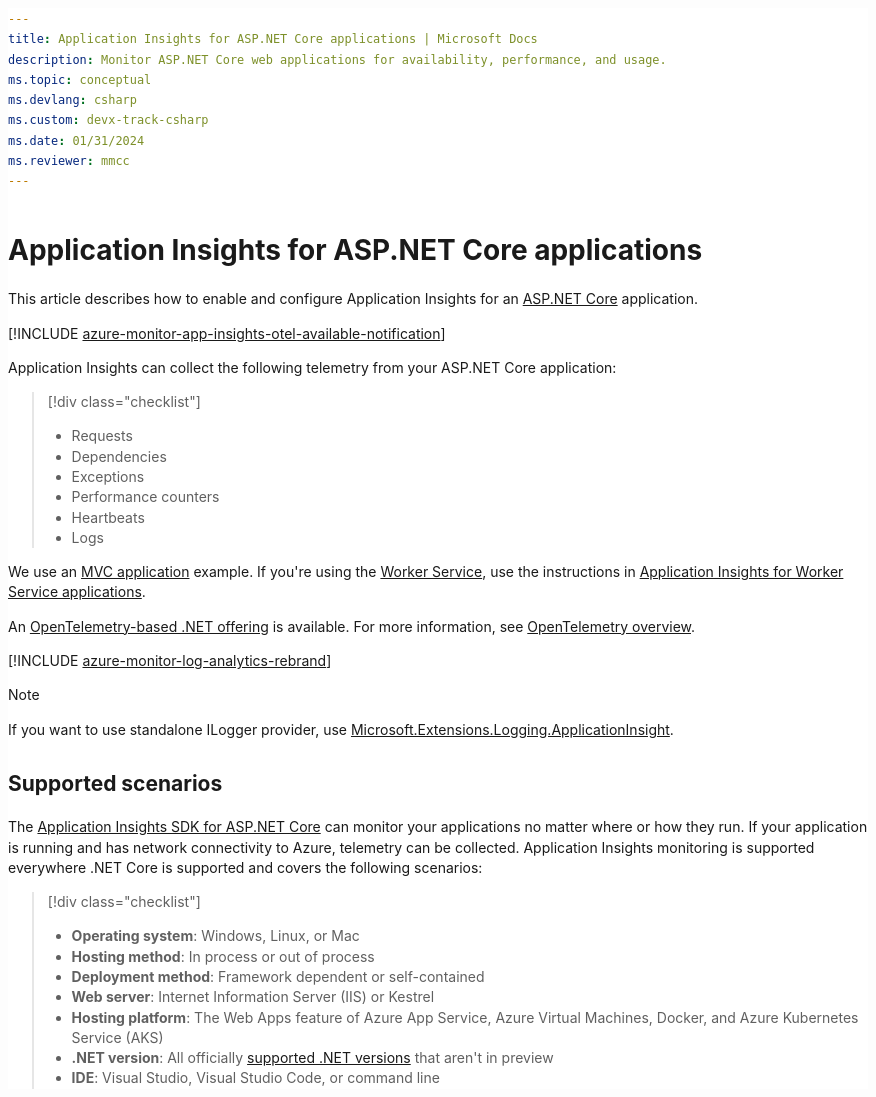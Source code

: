```yaml
---
title: Application Insights for ASP.NET Core applications | Microsoft Docs
description: Monitor ASP.NET Core web applications for availability, performance, and usage.
ms.topic: conceptual
ms.devlang: csharp
ms.custom: devx-track-csharp
ms.date: 01/31/2024
ms.reviewer: mmcc
---
```

# Application Insights for ASP.NET Core applications

This article describes how to enable and configure Application Insights for an [ASP.NET Core](/aspnet/core) application.

[!INCLUDE [azure-monitor-app-insights-otel-available-notification](../includes/azure-monitor-app-insights-otel-available-notification.md)]

Application Insights can collect the following telemetry from your ASP.NET Core application:

> [!div class="checklist"]
> * Requests
> * Dependencies
> * Exceptions
> * Performance counters
> * Heartbeats
> * Logs

We use an [MVC application](/aspnet/core/tutorials/first-mvc-app) example. If you're using the [Worker Service](/aspnet/core/fundamentals/host/hosted-services#worker-service-template), use the instructions in [Application Insights for Worker Service applications](./worker-service.md).

An [OpenTelemetry-based .NET offering](opentelemetry-enable.md?tabs=net) is available. For more information, see [OpenTelemetry overview](opentelemetry-overview.md).

[!INCLUDE [azure-monitor-log-analytics-rebrand](~/reusable-content/ce-skilling/azure/includes/azure-monitor-instrumentation-key-deprecation.md)]

> [!NOTE]
> If you want to use standalone ILogger provider, use [Microsoft.Extensions.Logging.ApplicationInsight](./ilogger.md).

## Supported scenarios

The [Application Insights SDK for ASP.NET Core](https://nuget.org/packages/Microsoft.ApplicationInsights.AspNetCore) can monitor your applications no matter where or how they run. If your application is running and has network connectivity to Azure, telemetry can be collected. Application Insights monitoring is supported everywhere .NET Core is supported and covers the following scenarios:

> [!div class="checklist"]
> * **Operating system**: Windows, Linux, or Mac
> * **Hosting method**: In process or out of process
> * **Deployment method**: Framework dependent or self-contained
> * **Web server**: Internet Information Server (IIS) or Kestrel
> * **Hosting platform**: The Web Apps feature of Azure App Service, Azure Virtual Machines, Docker, and Azure Kubernetes Service (AKS)
> * **.NET version**: All officially [supported .NET versions](https://dotnet.microsoft.com/download/dotnet) that aren't in preview
> * **IDE**: Visual Studio, Visual Studio Code, or command line
